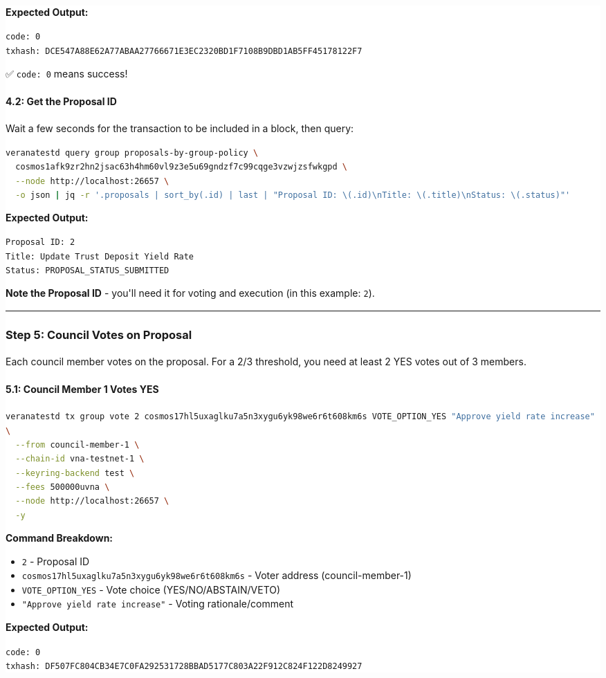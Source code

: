 **Expected Output:**
```
code: 0
txhash: DCE547A88E62A77ABAA27766671E3EC2320BD1F7108B9DBD1AB5FF45178122F7
```

✅ `code: 0` means success!

#### 4.2: Get the Proposal ID

Wait a few seconds for the transaction to be included in a block, then query:

```bash
veranatestd query group proposals-by-group-policy \
  cosmos1afk9zr2hn2jsac63h4hm60vl9z3e5u69gndzf7c99cqge3vzwjzsfwkgpd \
  --node http://localhost:26657 \
  -o json | jq -r '.proposals | sort_by(.id) | last | "Proposal ID: \(.id)\nTitle: \(.title)\nStatus: \(.status)"'
```

**Expected Output:**
```
Proposal ID: 2
Title: Update Trust Deposit Yield Rate
Status: PROPOSAL_STATUS_SUBMITTED
```

**Note the Proposal ID** - you'll need it for voting and execution (in this example: `2`).

---

### Step 5: Council Votes on Proposal

Each council member votes on the proposal. For a 2/3 threshold, you need at least 2 YES votes out of 3 members.

#### 5.1: Council Member 1 Votes YES

```bash
veranatestd tx group vote 2 cosmos17hl5uxaglku7a5n3xygu6yk98we6r6t608km6s VOTE_OPTION_YES "Approve yield rate increase" \
  --from council-member-1 \
  --chain-id vna-testnet-1 \
  --keyring-backend test \
  --fees 500000uvna \
  --node http://localhost:26657 \
  -y
```

**Command Breakdown:**
- `2` - Proposal ID
- `cosmos17hl5uxaglku7a5n3xygu6yk98we6r6t608km6s` - Voter address (council-member-1)
- `VOTE_OPTION_YES` - Vote choice (YES/NO/ABSTAIN/VETO)
- `"Approve yield rate increase"` - Voting rationale/comment

**Expected Output:**
```
code: 0
txhash: DF507FC804CB34E7C0FA292531728BBAD5177C803A22F912C824F122D8249927
```
